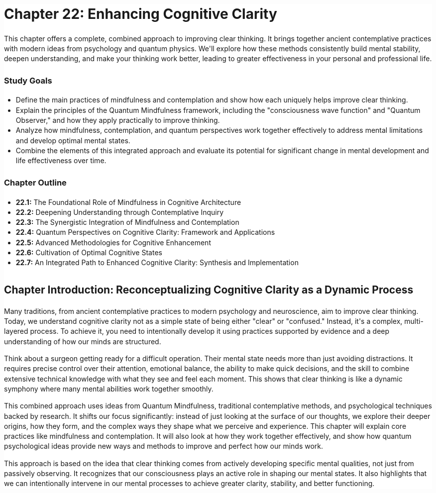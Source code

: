 # Chapter 22: Enhancing Cognitive Clarity
This chapter offers a complete, combined approach to improving clear thinking. It brings together ancient contemplative practices with modern ideas from psychology and quantum physics. We'll explore how these methods consistently build mental stability, deepen understanding, and make your thinking work better, leading to greater effectiveness in your personal and professional life.

### Study Goals
- Define the main practices of mindfulness and contemplation and show how each uniquely helps improve clear thinking.
- Explain the principles of the Quantum Mindfulness framework, including the "consciousness wave function" and "Quantum Observer," and how they apply practically to improve thinking.
- Analyze how mindfulness, contemplation, and quantum perspectives work together effectively to address mental limitations and develop optimal mental states.
- Combine the elements of this integrated approach and evaluate its potential for significant change in mental development and life effectiveness over time.

### Chapter Outline
- **22.1:** The Foundational Role of Mindfulness in Cognitive Architecture
- **22.2:** Deepening Understanding through Contemplative Inquiry
- **22.3:** The Synergistic Integration of Mindfulness and Contemplation
- **22.4:** Quantum Perspectives on Cognitive Clarity: Framework and Applications
- **22.5:** Advanced Methodologies for Cognitive Enhancement
- **22.6:** Cultivation of Optimal Cognitive States
- **22.7:** An Integrated Path to Enhanced Cognitive Clarity: Synthesis and Implementation

## Chapter Introduction: Reconceptualizing Cognitive Clarity as a Dynamic Process

Many traditions, from ancient contemplative practices to modern psychology and neuroscience, aim to improve clear thinking. Today, we understand cognitive clarity not as a simple state of being either "clear" or "confused." Instead, it's a complex, multi-layered process. To achieve it, you need to intentionally develop it using practices supported by evidence and a deep understanding of how our minds are structured.

Think about a surgeon getting ready for a difficult operation. Their mental state needs more than just avoiding distractions. It requires precise control over their attention, emotional balance, the ability to make quick decisions, and the skill to combine extensive technical knowledge with what they see and feel each moment. This shows that clear thinking is like a dynamic symphony where many mental abilities work together smoothly.

This combined approach uses ideas from Quantum Mindfulness, traditional contemplative methods, and psychological techniques backed by research. It shifts our focus significantly: instead of just looking at the surface of our thoughts, we explore their deeper origins, how they form, and the complex ways they shape what we perceive and experience. This chapter will explain core practices like mindfulness and contemplation. It will also look at how they work together effectively, and show how quantum psychological ideas provide new ways and methods to improve and perfect how our minds work.

This approach is based on the idea that clear thinking comes from actively developing specific mental qualities, not just from passively observing. It recognizes that our consciousness plays an active role in shaping our mental states. It also highlights that we can intentionally intervene in our mental processes to achieve greater clarity, stability, and better functioning.
